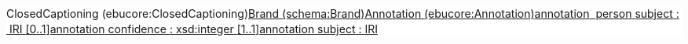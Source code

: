 <text fill="#000000" font-family="sans-serif" font-size="14" font-weight="bold" lengthAdjust="spacing" textLength="138" x="626" y="24.9951">ClosedCaptioning</text><text fill="#000000" font-family="sans-serif" font-size="14" lengthAdjust="spacing" textLength="4" x="764" y="24.9951"> </text><text fill="#000000" font-family="sans-serif" font-size="14" lengthAdjust="spacing" textLength="195" x="768" y="24.9951">(ebucore:ClosedCaptioning)</text></g></a><a href="../../events/en#schema%3ABrand" target="_top" title="../../events/en#schema%3ABrand" xlink:actuate="onRequest" xlink:href="../../events/en#schema%3ABrand" xlink:show="new" xlink:title="../../events/en#schema%3ABrand" xlink:type="simple"><g id="elem_schema_Brand"><rect codeLine="17" fill="#F1F1F1" height="26.2969" id="schema_Brand" rx="3.5" ry="3.5" style="stroke:#181818;stroke-width:0.5;" width="167" x="3524" y="1088.5"/><text fill="#000000" font-family="sans-serif" font-size="14" font-weight="bold" lengthAdjust="spacing" textLength="46" x="3527" y="1106.4951">Brand</text><text fill="#000000" font-family="sans-serif" font-size="14" lengthAdjust="spacing" textLength="4" x="3573" y="1106.4951"> </text><text fill="#000000" font-family="sans-serif" font-size="14" lengthAdjust="spacing" textLength="111" x="3577" y="1106.4951">(schema:Brand)</text></g></a><a href="#ebucore%3AAnnotation" target="_top" title="#ebucore%3AAnnotation" xlink:actuate="onRequest" xlink:href="#ebucore%3AAnnotation" xlink:show="new" xlink:title="#ebucore%3AAnnotation" xlink:type="simple"><g id="elem_ebucore_Annotation"><rect codeLine="52" fill="#F1F1F1" height="83.1875" id="ebucore_Annotation" rx="3.5" ry="3.5" style="stroke:#181818;stroke-width:0.5;" width="298" x="281.5" y="257"/><text fill="#000000" font-family="sans-serif" font-size="14" font-weight="bold" lengthAdjust="spacing" textLength="86" x="311.5" y="274.9951">Annotation</text><text fill="#000000" font-family="sans-serif" font-size="14" lengthAdjust="spacing" textLength="4" x="397.5" y="274.9951"> </text><text fill="#000000" font-family="sans-serif" font-size="14" lengthAdjust="spacing" textLength="148" x="401.5" y="274.9951">(ebucore:Annotation)</text><line style="stroke:#181818;stroke-width:0.5;" x1="282.5" x2="578.5" y1="283.2969" y2="283.2969"/><text fill="#000000" font-family="sans-serif" font-size="14" lengthAdjust="spacing" textLength="74" x="287.5" y="300.292">annotation</text><text fill="#000000" font-family="sans-serif" font-size="14" lengthAdjust="spacing" textLength="8" x="361.5" y="300.292">  </text><text fill="#000000" font-family="sans-serif" font-size="14" lengthAdjust="spacing" textLength="49" x="369.5" y="300.292">person</text><text fill="#000000" font-family="sans-serif" font-size="14" lengthAdjust="spacing" textLength="4" x="418.5" y="300.292"> </text><text fill="#000000" font-family="sans-serif" font-size="14" lengthAdjust="spacing" textLength="51" x="422.5" y="300.292">subject</text><text fill="#000000" font-family="sans-serif" font-size="14" lengthAdjust="spacing" textLength="4" x="473.5" y="300.292"> </text><text fill="#000000" font-family="sans-serif" font-size="14" lengthAdjust="spacing" textLength="5" x="477.5" y="300.292">:</text><text fill="#000000" font-family="sans-serif" font-size="14" lengthAdjust="spacing" textLength="4" x="482.5" y="300.292"> </text><text fill="#000000" font-family="sans-serif" font-size="14" font-style="italic" lengthAdjust="spacing" textLength="16" x="486.5" y="300.292">IRI</text><text fill="#000000" font-family="sans-serif" font-size="14" lengthAdjust="spacing" textLength="4" x="502.5" y="300.292"> </text><text fill="#000000" font-family="sans-serif" font-size="14" lengthAdjust="spacing" textLength="36" x="506.5" y="300.292">[0..1]</text><text fill="#000000" font-family="sans-serif" font-size="14" lengthAdjust="spacing" textLength="74" x="287.5" y="316.5889">annotation</text><text fill="#000000" font-family="sans-serif" font-size="14" lengthAdjust="spacing" textLength="4" x="361.5" y="316.5889"> </text><text fill="#000000" font-family="sans-serif" font-size="14" lengthAdjust="spacing" textLength="77" x="365.5" y="316.5889">confidence</text><text fill="#000000" font-family="sans-serif" font-size="14" lengthAdjust="spacing" textLength="4" x="442.5" y="316.5889"> </text><text fill="#000000" font-family="sans-serif" font-size="14" lengthAdjust="spacing" textLength="5" x="446.5" y="316.5889">:</text><text fill="#000000" font-family="sans-serif" font-size="14" lengthAdjust="spacing" textLength="4" x="451.5" y="316.5889"> </text><text fill="#000000" font-family="sans-serif" font-size="14" font-style="italic" lengthAdjust="spacing" textLength="78" x="455.5" y="316.5889">xsd:integer</text><text fill="#000000" font-family="sans-serif" font-size="14" lengthAdjust="spacing" textLength="4" x="533.5" y="316.5889"> </text><text fill="#000000" font-family="sans-serif" font-size="14" lengthAdjust="spacing" textLength="36" x="537.5" y="316.5889">[1..1]</text><text fill="#000000" font-family="sans-serif" font-size="14" lengthAdjust="spacing" textLength="74" x="287.5" y="332.8857">annotation</text><text fill="#000000" font-family="sans-serif" font-size="14" lengthAdjust="spacing" textLength="4" x="361.5" y="332.8857"> </text><text fill="#000000" font-family="sans-serif" font-size="14" lengthAdjust="spacing" textLength="51" x="365.5" y="332.8857">subject</text><text fill="#000000" font-family="sans-serif" font-size="14" lengthAdjust="spacing" textLength="4" x="416.5" y="332.8857"> </text><text fill="#000000" font-family="sans-serif" font-size="14" lengthAdjust="spacing" textLength="5" x="420.5" y="332.8857">:</text><text fill="#000000" font-family="sans-serif" font-size="14" lengthAdjust="spacing" textLength="4" x="425.5" y="332.8857"> </text><text fill="#000000" font-family="sans-serif" font-size="14" font-style="italic" lengthAdjust="spacing" textLength="16" x="429.5" y="332.8857">IRI</text>